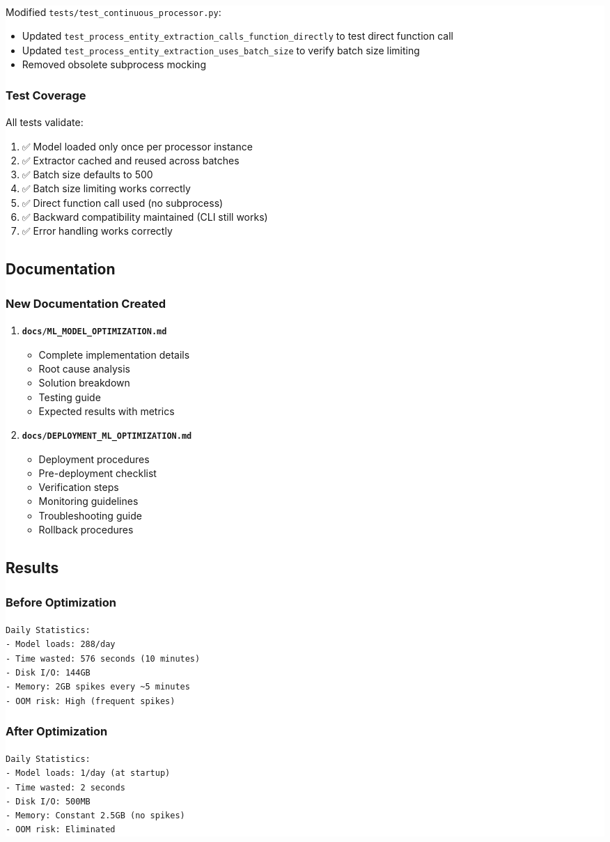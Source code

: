 Modified `tests/test_continuous_processor.py`:
- Updated `test_process_entity_extraction_calls_function_directly` to test direct function call
- Updated `test_process_entity_extraction_uses_batch_size` to verify batch size limiting
- Removed obsolete subprocess mocking

### Test Coverage

All tests validate:
1. ✅ Model loaded only once per processor instance
2. ✅ Extractor cached and reused across batches
3. ✅ Batch size defaults to 500
4. ✅ Batch size limiting works correctly
5. ✅ Direct function call used (no subprocess)
6. ✅ Backward compatibility maintained (CLI still works)
7. ✅ Error handling works correctly

## Documentation

### New Documentation Created

1. **`docs/ML_MODEL_OPTIMIZATION.md`**
   - Complete implementation details
   - Root cause analysis
   - Solution breakdown
   - Testing guide
   - Expected results with metrics

2. **`docs/DEPLOYMENT_ML_OPTIMIZATION.md`**
   - Deployment procedures
   - Pre-deployment checklist
   - Verification steps
   - Monitoring guidelines
   - Troubleshooting guide
   - Rollback procedures

## Results

### Before Optimization

```
Daily Statistics:
- Model loads: 288/day
- Time wasted: 576 seconds (10 minutes)
- Disk I/O: 144GB
- Memory: 2GB spikes every ~5 minutes
- OOM risk: High (frequent spikes)
```

### After Optimization

```
Daily Statistics:
- Model loads: 1/day (at startup)
- Time wasted: 2 seconds
- Disk I/O: 500MB
- Memory: Constant 2.5GB (no spikes)
- OOM risk: Eliminated
```

